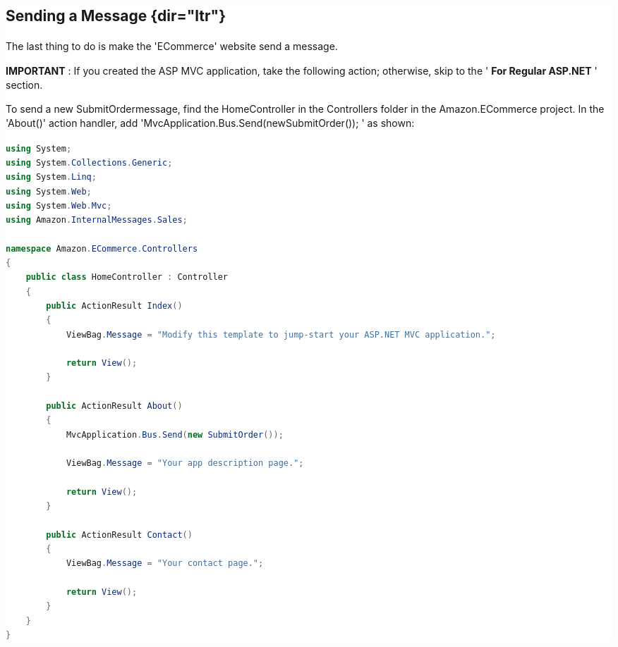


<a id="Sending a Message" name="Sending a Message"></a> Sending a Message {dir="ltr"}
-------------------------------------------------------------------------

The last thing to do is make the 'ECommerce' website send a message.

**IMPORTANT** : If you created the ASP MVC application, take the following action; otherwise, skip to the ' **For Regular ASP.NET** ' section.

To send a new SubmitOrdermessage, find the HomeController in the Controllers folder in the Amazon.ECommerce project. In the 'About()' action handler, add 'MvcApplication.Bus.Send(newSubmitOrder()); ' as shown:


```C#
using System;
using System.Collections.Generic;
using System.Linq;
using System.Web;
using System.Web.Mvc;
using Amazon.InternalMessages.Sales;

namespace Amazon.ECommerce.Controllers
{
    public class HomeController : Controller
    {
        public ActionResult Index()
        {
            ViewBag.Message = "Modify this template to jump-start your ASP.NET MVC application.";

            return View();
        }

        public ActionResult About()
        {
            MvcApplication.Bus.Send(new SubmitOrder());

            ViewBag.Message = "Your app description page.";

            return View();
        }

        public ActionResult Contact()
        {
            ViewBag.Message = "Your contact page.";

            return View();
        }
    }
}

```
